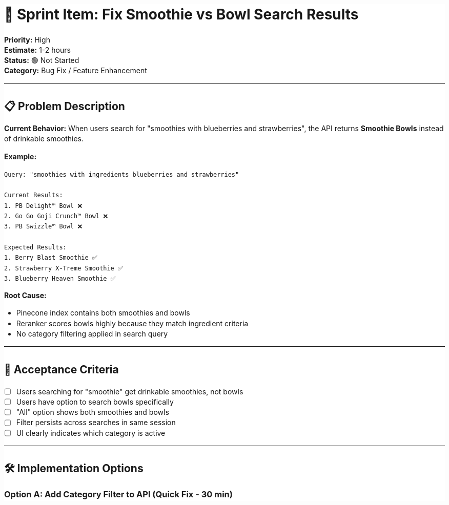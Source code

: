 # 🎫 Sprint Item: Fix Smoothie vs Bowl Search Results

**Priority:** High  
**Estimate:** 1-2 hours  
**Status:** 🟢 Not Started  
**Category:** Bug Fix / Feature Enhancement

---

## 📋 Problem Description

**Current Behavior:**
When users search for "smoothies with blueberries and strawberries", the API returns **Smoothie Bowls** instead of drinkable smoothies.

**Example:**

```
Query: "smoothies with ingredients blueberries and strawberries"

Current Results:
1. PB Delight™ Bowl ❌
2. Go Go Goji Crunch™ Bowl ❌
3. PB Swizzle™ Bowl ❌

Expected Results:
1. Berry Blast Smoothie ✅
2. Strawberry X-Treme Smoothie ✅
3. Blueberry Heaven Smoothie ✅
```

**Root Cause:**

- Pinecone index contains both smoothies and bowls
- Reranker scores bowls highly because they match ingredient criteria
- No category filtering applied in search query

---

## 🎯 Acceptance Criteria

- [ ] Users searching for "smoothie" get drinkable smoothies, not bowls
- [ ] Users have option to search bowls specifically
- [ ] "All" option shows both smoothies and bowls
- [ ] Filter persists across searches in same session
- [ ] UI clearly indicates which category is active

---

## 🛠️ Implementation Options

### Option A: Add Category Filter to API (Quick Fix - 30 min)
